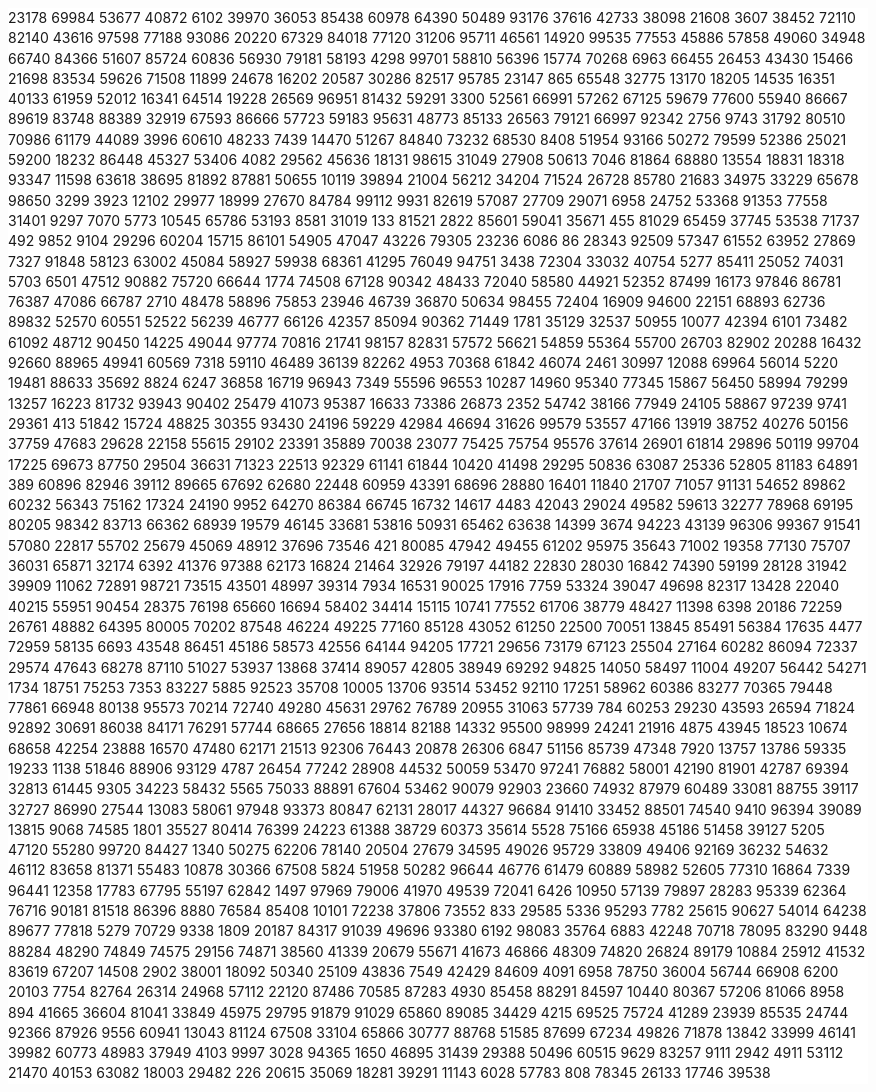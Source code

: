 23178 69984 53677 40872 6102 39970 36053 85438 60978 64390 50489 93176 37616 42733 38098 21608 3607 38452 72110 82140 43616 97598 77188 93086 20220 67329 84018 77120 31206 95711 46561 14920 99535 77553 45886 57858 49060 34948 66740 84366 51607 85724 60836 56930 79181 58193 4298 99701 58810 56396 15774 70268 6963 66455 26453 43430 15466 21698 83534 59626 71508 11899 24678 16202 20587 30286 82517 95785 23147 865 65548 32775 13170 18205 14535 16351 40133 61959 52012 16341 64514 19228 26569 96951 81432 59291 3300 52561 66991 57262 67125 59679 77600 55940 86667 89619 83748 88389 32919 67593 86666 57723 59183 95631 48773 85133 26563 79121 66997 92342 2756 9743 31792 80510 70986 61179 44089 3996 60610 48233 7439 14470 51267 84840 73232 68530 8408 51954 93166 50272 79599 52386 25021 59200 18232 86448 45327 53406 4082 29562 45636 18131 98615 31049 27908 50613 7046 81864 68880 13554 18831 18318 93347 11598 63618 38695 81892 87881 50655 10119 39894 21004 56212 34204 71524 26728 85780 21683 34975 33229 65678 98650 3299 3923 12102 29977 18999 27670 84784 99112 9931 82619 57087 27709 29071 6958 24752 53368 91353 77558 31401 9297 7070 5773 10545 65786 53193 8581 31019 133 81521 2822 85601 59041 35671 455 81029 65459 37745 53538 71737 492 9852 9104 29296 60204 15715 86101 54905 47047 43226 79305 23236 6086 86 28343 92509 57347 61552 63952 27869 7327 91848 58123 63002 45084 58927 59938 68361 41295 76049 94751 3438 72304 33032 40754 5277 85411 25052 74031 5703 6501 47512 90882 75720 66644 1774 74508 67128 90342 48433 72040 58580 44921 52352 87499 16173 97846 86781 76387 47086 66787 2710 48478 58896 75853 23946 46739 36870 50634 98455 72404 16909 94600 22151 68893 62736 89832 52570 60551 52522 56239 46777 66126 42357 85094 90362 71449 1781 35129 32537 50955 10077 42394 6101 73482 61092 48712 90450 14225 49044 97774 70816 21741 98157 82831 57572 56621 54859 55364 55700 26703 82902 20288 16432 92660 88965 49941 60569 7318 59110 46489 36139 82262 4953 70368 61842 46074 2461 30997 12088 69964 56014 5220 19481 88633 35692 8824 6247 36858 16719 96943 7349 55596 96553 10287 14960 95340 77345 15867 56450 58994 79299 13257 16223 81732 93943 90402 25479 41073 95387 16633 73386 26873 2352 54742 38166 77949 24105 58867 97239 9741 29361 413 51842 15724 48825 30355 93430 24196 59229 42984 46694 31626 99579 53557 47166 13919 38752 40276 50156 37759 47683 29628 22158 55615 29102 23391 35889 70038 23077 75425 75754 95576 37614 26901 61814 29896 50119 99704 17225 69673 87750 29504 36631 71323 22513 92329 61141 61844 10420 41498 29295 50836 63087 25336 52805 81183 64891 389 60896 82946 39112 89665 67692 62680 22448 60959 43391 68696 28880 16401 11840 21707 71057 91131 54652 89862 60232 56343 75162 17324 24190 9952 64270 86384 66745 16732 14617 4483 42043 29024 49582 59613 32277 78968 69195 80205 98342 83713 66362 68939 19579 46145 33681 53816 50931 65462 63638 14399 3674 94223 43139 96306 99367 91541 57080 22817 55702 25679 45069 48912 37696 73546 421 80085 47942 49455 61202 95975 35643 71002 19358 77130 75707 36031 65871 32174 6392 41376 97388 62173 16824 21464 32926 79197 44182 22830 28030 16842 74390 59199 28128 31942 39909 11062 72891 98721 73515 43501 48997 39314 7934 16531 90025 17916 7759 53324 39047 49698 82317 13428 22040 40215 55951 90454 28375 76198 65660 16694 58402 34414 15115 10741 77552 61706 38779 48427 11398 6398 20186 72259 26761 48882 64395 80005 70202 87548 46224 49225 77160 85128 43052 61250 22500 70051 13845 85491 56384 17635 4477 72959 58135 6693 43548 86451 45186 58573 42556 64144 94205 17721 29656 73179 67123 25504 27164 60282 86094 72337 29574 47643 68278 87110 51027 53937 13868 37414 89057 42805 38949 69292 94825 14050 58497 11004 49207 56442 54271 1734 18751 75253 7353 83227 5885 92523 35708 10005 13706 93514 53452 92110 17251 58962 60386 83277 70365 79448 77861 66948 80138 95573 70214 72740 49280 45631 29762 76789 20955 31063 57739 784 60253 29230 43593 26594 71824 92892 30691 86038 84171 76291 57744 68665 27656 18814 82188 14332 95500 98999 24241 21916 4875 43945 18523 10674 68658 42254 23888 16570 47480 62171 21513 92306 76443 20878 26306 6847 51156 85739 47348 7920 13757 13786 59335 19233 1138 51846 88906 93129 4787 26454 77242 28908 44532 50059 53470 97241 76882 58001 42190 81901 42787 69394 32813 61445 9305 34223 58432 5565 75033 88891 67604 53462 90079 92903 23660 74932 87979 60489 33081 88755 39117 32727 86990 27544 13083 58061 97948 93373 80847 62131 28017 44327 96684 91410 33452 88501 74540 9410 96394 39089 13815 9068 74585 1801 35527 80414 76399 24223 61388 38729 60373 35614 5528 75166 65938 45186 51458 39127 5205 47120 55280 99720 84427 1340 50275 62206 78140 20504 27679 34595 49026 95729 33809 49406 92169 36232 54632 46112 83658 81371 55483 10878 30366 67508 5824 51958 50282 96644 46776 61479 60889 58982 52605 77310 16864 7339 96441 12358 17783 67795 55197 62842 1497 97969 79006 41970 49539 72041 6426 10950 57139 79897 28283 95339 62364 76716 90181 81518 86396 8880 76584 85408 10101 72238 37806 73552 833 29585 5336 95293 7782 25615 90627 54014 64238 89677 77818 5279 70729 9338 1809 20187 84317 91039 49696 93380 6192 98083 35764 6883 42248 70718 78095 83290 9448 88284 48290 74849 74575 29156 74871 38560 41339 20679 55671 41673 46866 48309 74820 26824 89179 10884 25912 41532 83619 67207 14508 2902 38001 18092 50340 25109 43836 7549 42429 84609 4091 6958 78750 36004 56744 66908 6200 20103 7754 82764 26314 24968 57112 22120 87486 70585 87283 4930 85458 88291 84597 10440 80367 57206 81066 8958 894 41665 36604 81041 33849 45975 29795 91879 91029 65860 89085 34429 4215 69525 75724 41289 23939 85535 24744 92366 87926 9556 60941 13043 81124 67508 33104 65866 30777 88768 51585 87699 67234 49826 71878 13842 33999 46141 39982 60773 48983 37949 4103 9997 3028 94365 1650 46895 31439 29388 50496 60515 9629 83257 9111 2942 4911 53112 21470 40153 63082 18003 29482 226 20615 35069 18281 39291 11143 6028 57783 808 78345 26133 17746 39538